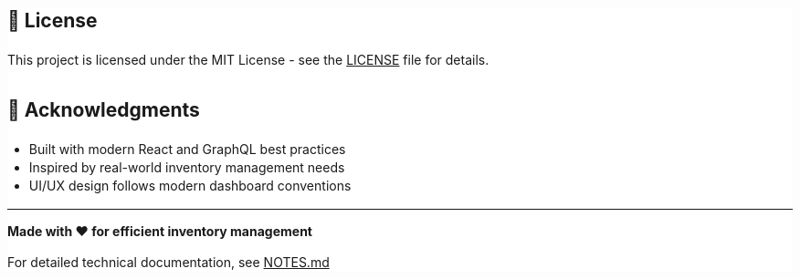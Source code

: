 ## 📄 License

This project is licensed under the MIT License - see the [LICENSE](LICENSE) file for details.

## 🙏 Acknowledgments

- Built with modern React and GraphQL best practices
- Inspired by real-world inventory management needs
- UI/UX design follows modern dashboard conventions

---

**Made with ❤️ for efficient inventory management**

For detailed technical documentation, see [NOTES.md](NOTES.md)